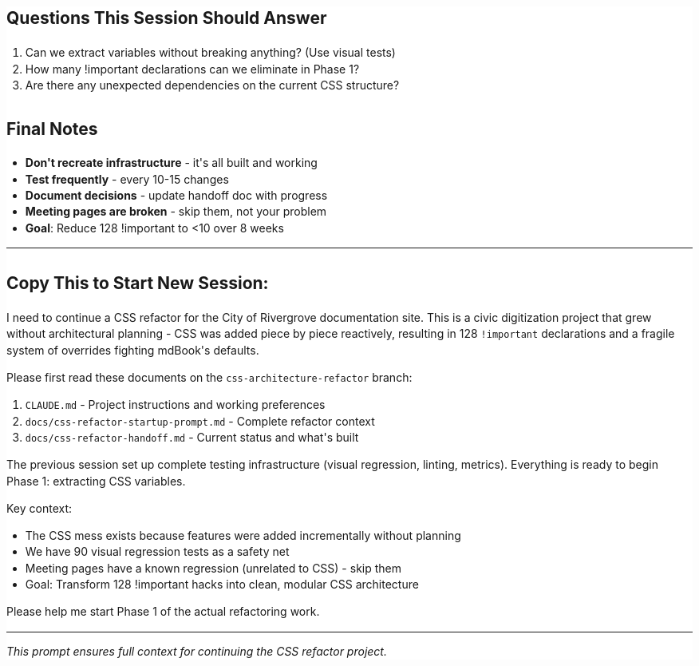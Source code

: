 ## Questions This Session Should Answer

1. Can we extract variables without breaking anything? (Use visual tests)
2. How many !important declarations can we eliminate in Phase 1?
3. Are there any unexpected dependencies on the current CSS structure?

## Final Notes

- **Don't recreate infrastructure** - it's all built and working
- **Test frequently** - every 10-15 changes
- **Document decisions** - update handoff doc with progress
- **Meeting pages are broken** - skip them, not your problem
- **Goal**: Reduce 128 !important to <10 over 8 weeks

---

## Copy This to Start New Session:

I need to continue a CSS refactor for the City of Rivergrove documentation site. This is a civic digitization project that grew without architectural planning - CSS was added piece by piece reactively, resulting in 128 `!important` declarations and a fragile system of overrides fighting mdBook's defaults.

Please first read these documents on the `css-architecture-refactor` branch:
1. `CLAUDE.md` - Project instructions and working preferences
2. `docs/css-refactor-startup-prompt.md` - Complete refactor context
3. `docs/css-refactor-handoff.md` - Current status and what's built

The previous session set up complete testing infrastructure (visual regression, linting, metrics). Everything is ready to begin Phase 1: extracting CSS variables.

Key context:
- The CSS mess exists because features were added incrementally without planning
- We have 90 visual regression tests as a safety net
- Meeting pages have a known regression (unrelated to CSS) - skip them
- Goal: Transform 128 !important hacks into clean, modular CSS architecture

Please help me start Phase 1 of the actual refactoring work.

---

*This prompt ensures full context for continuing the CSS refactor project.*
